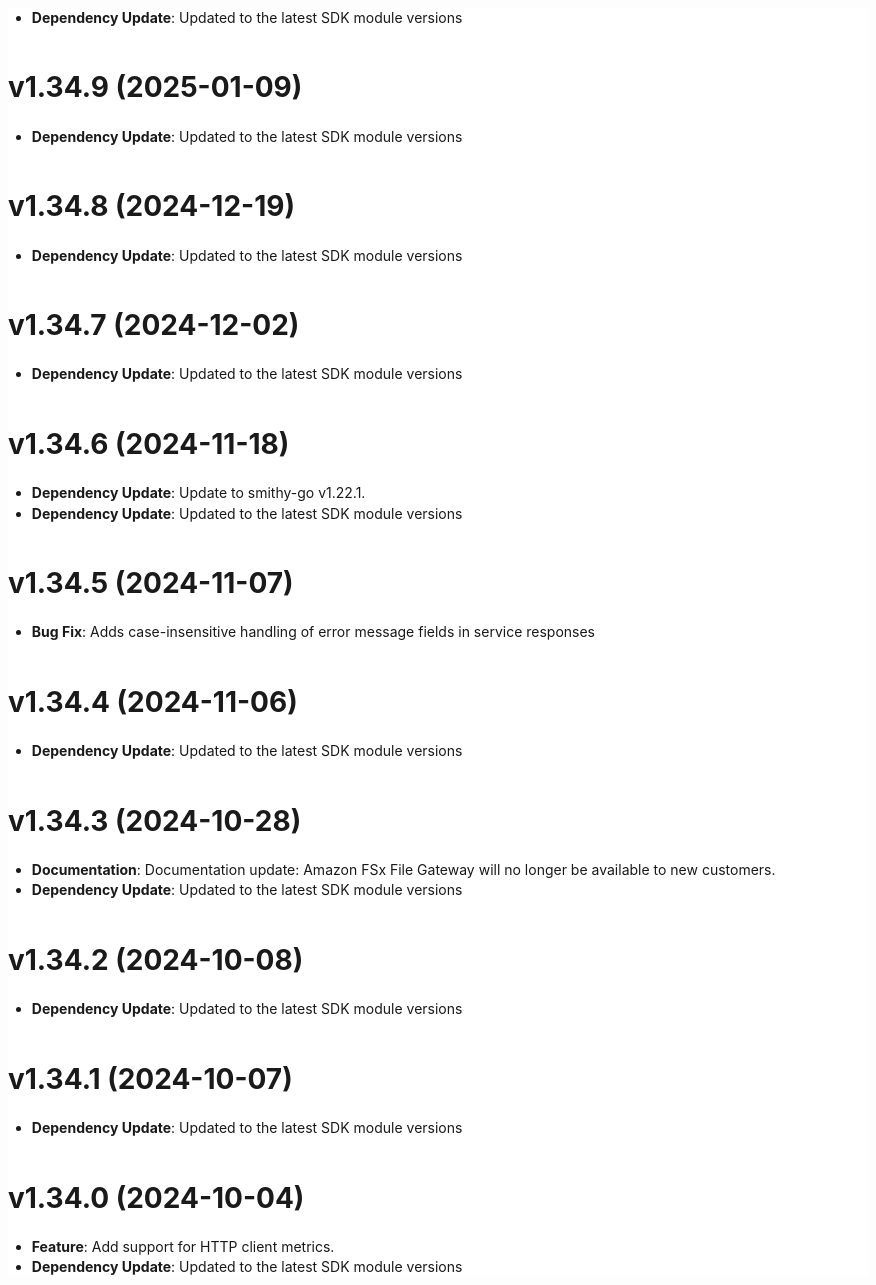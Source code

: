 * **Dependency Update**: Updated to the latest SDK module versions

# v1.34.9 (2025-01-09)

* **Dependency Update**: Updated to the latest SDK module versions

# v1.34.8 (2024-12-19)

* **Dependency Update**: Updated to the latest SDK module versions

# v1.34.7 (2024-12-02)

* **Dependency Update**: Updated to the latest SDK module versions

# v1.34.6 (2024-11-18)

* **Dependency Update**: Update to smithy-go v1.22.1.
* **Dependency Update**: Updated to the latest SDK module versions

# v1.34.5 (2024-11-07)

* **Bug Fix**: Adds case-insensitive handling of error message fields in service responses

# v1.34.4 (2024-11-06)

* **Dependency Update**: Updated to the latest SDK module versions

# v1.34.3 (2024-10-28)

* **Documentation**: Documentation update: Amazon FSx File Gateway will no longer be available to new customers.
* **Dependency Update**: Updated to the latest SDK module versions

# v1.34.2 (2024-10-08)

* **Dependency Update**: Updated to the latest SDK module versions

# v1.34.1 (2024-10-07)

* **Dependency Update**: Updated to the latest SDK module versions

# v1.34.0 (2024-10-04)

* **Feature**: Add support for HTTP client metrics.
* **Dependency Update**: Updated to the latest SDK module versions
